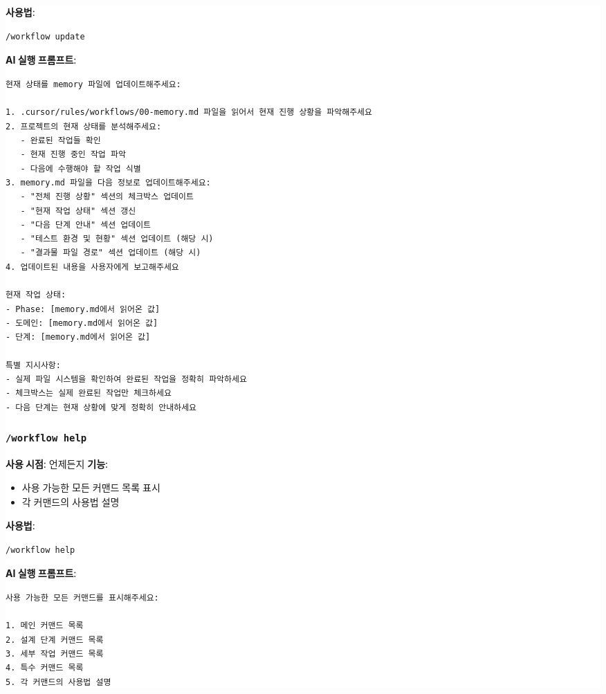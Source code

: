 **사용법**:

```
/workflow update
```

**AI 실행 프롬프트**:

```
현재 상태를 memory 파일에 업데이트해주세요:

1. .cursor/rules/workflows/00-memory.md 파일을 읽어서 현재 진행 상황을 파악해주세요
2. 프로젝트의 현재 상태를 분석해주세요:
   - 완료된 작업들 확인
   - 현재 진행 중인 작업 파악
   - 다음에 수행해야 할 작업 식별
3. memory.md 파일을 다음 정보로 업데이트해주세요:
   - "전체 진행 상황" 섹션의 체크박스 업데이트
   - "현재 작업 상태" 섹션 갱신
   - "다음 단계 안내" 섹션 업데이트
   - "테스트 환경 및 현황" 섹션 업데이트 (해당 시)
   - "결과물 파일 경로" 섹션 업데이트 (해당 시)
4. 업데이트된 내용을 사용자에게 보고해주세요

현재 작업 상태:
- Phase: [memory.md에서 읽어온 값]
- 도메인: [memory.md에서 읽어온 값]
- 단계: [memory.md에서 읽어온 값]

특별 지시사항:
- 실제 파일 시스템을 확인하여 완료된 작업을 정확히 파악하세요
- 체크박스는 실제 완료된 작업만 체크하세요
- 다음 단계는 현재 상황에 맞게 정확히 안내하세요
```

### `/workflow help`

**사용 시점**: 언제든지
**기능**:

- 사용 가능한 모든 커맨드 목록 표시
- 각 커맨드의 사용법 설명

**사용법**:

```
/workflow help
```

**AI 실행 프롬프트**:

```
사용 가능한 모든 커맨드를 표시해주세요:

1. 메인 커맨드 목록
2. 설계 단계 커맨드 목록
3. 세부 작업 커맨드 목록
4. 특수 커맨드 목록
5. 각 커맨드의 사용법 설명
```
